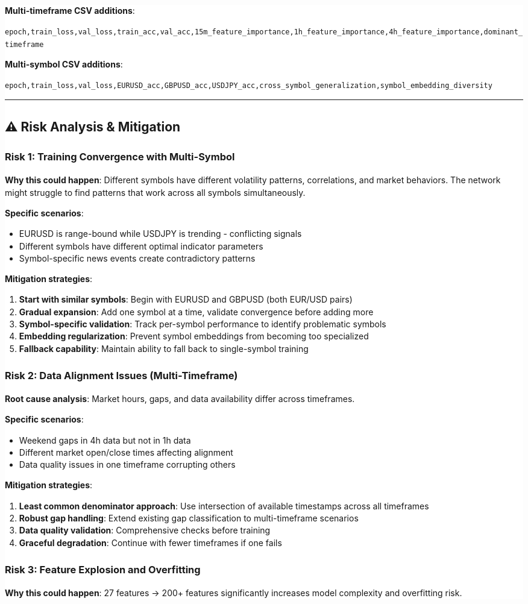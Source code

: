 **Multi-timeframe CSV additions**:
```csv
epoch,train_loss,val_loss,train_acc,val_acc,15m_feature_importance,1h_feature_importance,4h_feature_importance,dominant_timeframe
```

**Multi-symbol CSV additions**:
```csv
epoch,train_loss,val_loss,EURUSD_acc,GBPUSD_acc,USDJPY_acc,cross_symbol_generalization,symbol_embedding_diversity
```

---

## ⚠️ **Risk Analysis & Mitigation**

### **Risk 1: Training Convergence with Multi-Symbol**

**Why this could happen**: Different symbols have different volatility patterns, correlations, and market behaviors. The network might struggle to find patterns that work across all symbols simultaneously.

**Specific scenarios**:
- EURUSD is range-bound while USDJPY is trending - conflicting signals
- Different symbols have different optimal indicator parameters
- Symbol-specific news events create contradictory patterns

**Mitigation strategies**:
1. **Start with similar symbols**: Begin with EURUSD and GBPUSD (both EUR/USD pairs)
2. **Gradual expansion**: Add one symbol at a time, validate convergence before adding more
3. **Symbol-specific validation**: Track per-symbol performance to identify problematic symbols
4. **Embedding regularization**: Prevent symbol embeddings from becoming too specialized
5. **Fallback capability**: Maintain ability to fall back to single-symbol training

### **Risk 2: Data Alignment Issues (Multi-Timeframe)**

**Root cause analysis**: Market hours, gaps, and data availability differ across timeframes.

**Specific scenarios**:
- Weekend gaps in 4h data but not in 1h data
- Different market open/close times affecting alignment
- Data quality issues in one timeframe corrupting others

**Mitigation strategies**:
1. **Least common denominator approach**: Use intersection of available timestamps across all timeframes
2. **Robust gap handling**: Extend existing gap classification to multi-timeframe scenarios
3. **Data quality validation**: Comprehensive checks before training
4. **Graceful degradation**: Continue with fewer timeframes if one fails

### **Risk 3: Feature Explosion and Overfitting**

**Why this could happen**: 27 features → 200+ features significantly increases model complexity and overfitting risk.
